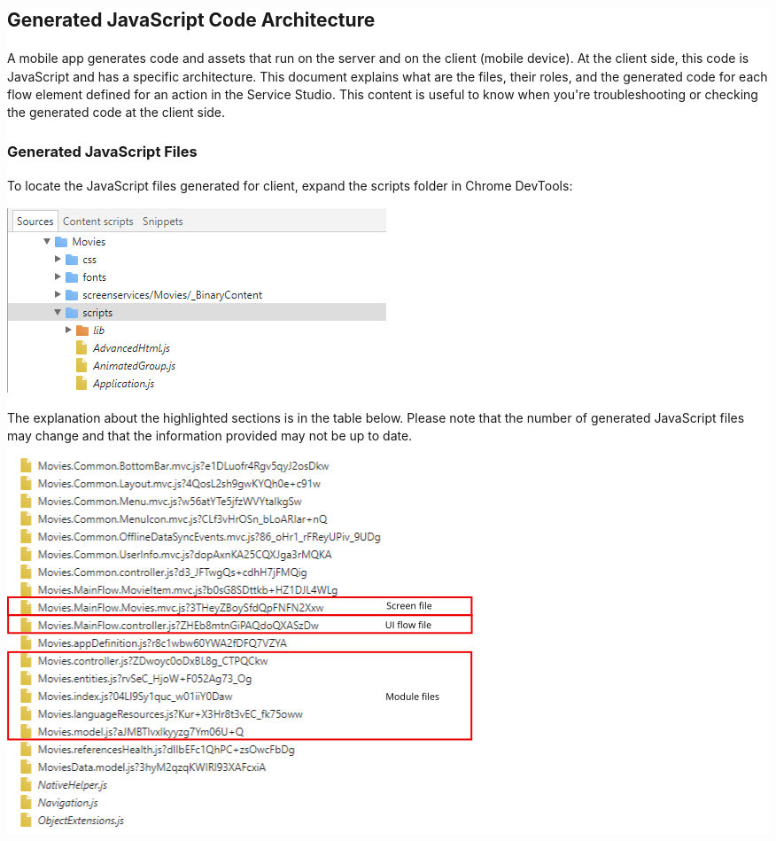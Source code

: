 
## Generated JavaScript Code Architecture

A mobile app generates code and assets that run on the server and on the client (mobile device). At the client side, this code is JavaScript and has a specific architecture. This document explains what are the files, their roles, and the generated code for each flow element defined for an action in the Service Studio. This content is useful to know when you're troubleshooting or checking the generated code at the client side.

### Generated JavaScript Files

To locate the JavaScript files generated for client, expand the scripts folder in Chrome DevTools:  

![Client JavaScript file location](images/generated-javascript-location.png)

The explanation about the highlighted sections is in the table below. Please note that the number of generated JavaScript files may change and that the information provided may not be up to date.  

![client-side-generated-js.png](images/client-side-generated-js.png)
